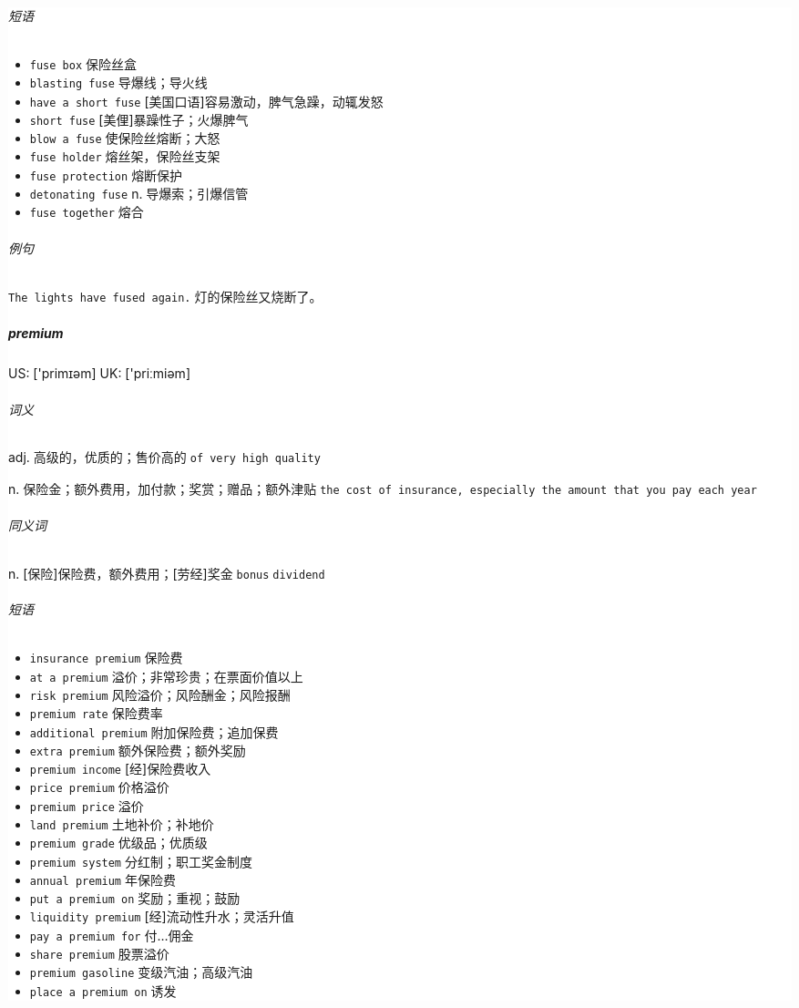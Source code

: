 ###### 短语

- `fuse box` 保险丝盒
- `blasting fuse` 导爆线；导火线
- `have a short fuse` [美国口语]容易激动，脾气急躁，动辄发怒
- `short fuse` [美俚]暴躁性子；火爆脾气
- `blow a fuse` 使保险丝熔断；大怒
- `fuse holder` 熔丝架，保险丝支架
- `fuse protection` 熔断保护
- `detonating fuse` n. 导爆索；引爆信管
- `fuse together` 熔合

###### 例句

`The lights have fused again.`
灯的保险丝又烧断了。


##### premium

US: ['primɪəm]
UK: ['priːmiəm]

###### 词义

adj. 高级的，优质的；售价高的
`of very high quality`

n. 保险金；额外费用，加付款；奖赏；赠品；额外津贴
`the cost of insurance, especially the amount that you pay each year`

###### 同义词

n. [保险]保险费，额外费用；[劳经]奖金
`bonus` `dividend`


###### 短语

- `insurance premium` 保险费
- `at a premium` 溢价；非常珍贵；在票面价值以上
- `risk premium` 风险溢价；风险酬金；风险报酬
- `premium rate` 保险费率
- `additional premium` 附加保险费；追加保费
- `extra premium` 额外保险费；额外奖励
- `premium income` [经]保险费收入
- `price premium` 价格溢价
- `premium price` 溢价
- `land premium` 土地补价；补地价
- `premium grade` 优级品；优质级
- `premium system` 分红制；职工奖金制度
- `annual premium` 年保险费
- `put a premium on` 奖励；重视；鼓励
- `liquidity premium` [经]流动性升水；灵活升值
- `pay a premium for` 付…佣金
- `share premium` 股票溢价
- `premium gasoline` 变级汽油；高级汽油
- `place a premium on` 诱发
